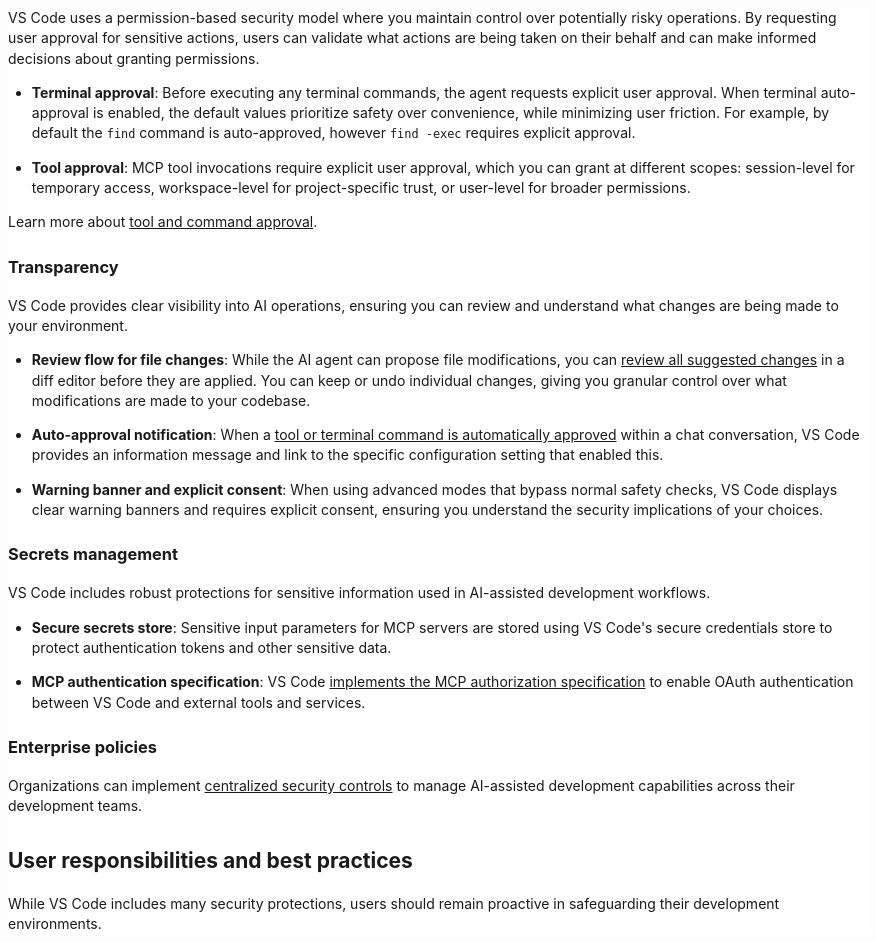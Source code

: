 VS Code uses a permission-based security model where you maintain control over potentially risky operations. By requesting user approval for sensitive actions, users can validate what actions are being taken on their behalf and can make informed decisions about granting permissions.

* **Terminal approval**: Before executing any terminal commands, the agent requests explicit user approval. When terminal auto-approval is enabled, the default values prioritize safety over convenience, while minimizing user friction. For example, by default the `find` command is auto-approved, however `find -exec` requires explicit approval.

* **Tool approval**: MCP tool invocations require explicit user approval, which you can grant at different scopes: session-level for temporary access, workspace-level for project-specific trust, or user-level for broader permissions.

Learn more about [tool and command approval](/docs/copilot/chat/chat-agent-mode.md#manage-tool-approvals).

### Transparency

VS Code provides clear visibility into AI operations, ensuring you can review and understand what changes are being made to your environment.

* **Review flow for file changes**: While the AI agent can propose file modifications, you can [review all suggested changes](/docs/copilot/chat/chat-agent-mode.md#accept-or-discard-edits) in a diff editor before they are applied. You can keep or undo individual changes, giving you granular control over what modifications are made to your codebase.

* **Auto-approval notification**: When a [tool or terminal command is automatically approved](/docs/copilot/chat/chat-agent-mode.md#manage-tool-approvals) within a chat conversation, VS Code provides an information message and link to the specific configuration setting that enabled this.

* **Warning banner and explicit consent**: When using advanced modes that bypass normal safety checks, VS Code displays clear warning banners and requires explicit consent, ensuring you understand the security implications of your choices.

### Secrets management

VS Code includes robust protections for sensitive information used in AI-assisted development workflows.

* **Secure secrets store**: Sensitive input parameters for MCP servers are stored using VS Code's secure credentials store to protect authentication tokens and other sensitive data.

* **MCP authentication specification**: VS Code [implements the MCP authorization specification](https://code.visualstudio.com/blogs/2025/06/12/full-mcp-spec-support#_securityfirst-the-new-authorization-foundation) to enable OAuth authentication between VS Code and external tools and services.

### Enterprise policies

Organizations can implement [centralized security controls](/docs/setup/enterprise.md#centrally-manage-vs-code-settings) to manage AI-assisted development capabilities across their development teams.

## User responsibilities and best practices

While VS Code includes many security protections, users should remain proactive in safeguarding their development environments.
